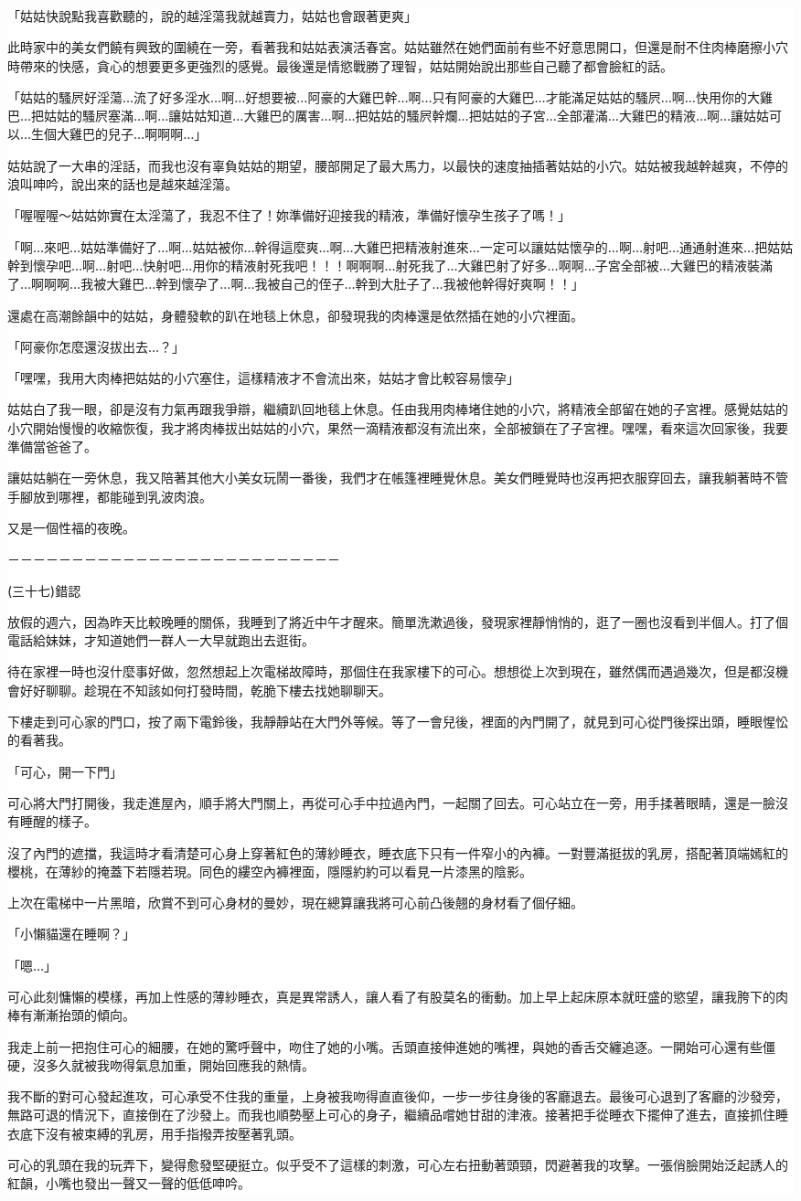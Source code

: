 「姑姑快說點我喜歡聽的，說的越淫蕩我就越賣力，姑姑也會跟著更爽」

此時家中的美女們饒有興致的圍繞在一旁，看著我和姑姑表演活春宮。姑姑雖然在她們面前有些不好意思開口，但還是耐不住肉棒磨擦小穴時帶來的快感，貪心的想要更多更強烈的感覺。最後還是情慾戰勝了理智，姑姑開始說出那些自己聽了都會臉紅的話。

「姑姑的騷屄好淫蕩…流了好多淫水…啊…好想要被…阿豪的大雞巴幹…啊…只有阿豪的大雞巴…才能滿足姑姑的騷屄…啊…快用你的大雞巴…把姑姑的騷屄塞滿…啊…讓姑姑知道…大雞巴的厲害…啊…把姑姑的騷屄幹爛…把姑姑的子宮…全部灌滿…大雞巴的精液…啊…讓姑姑可以…生個大雞巴的兒子…啊啊啊…」

姑姑說了一大串的淫話，而我也沒有辜負姑姑的期望，腰部開足了最大馬力，以最快的速度抽插著姑姑的小穴。姑姑被我越幹越爽，不停的浪叫呻吟，說出來的話也是越來越淫蕩。

「喔喔喔～姑姑妳實在太淫蕩了，我忍不住了！妳準備好迎接我的精液，準備好懷孕生孩子了嗎！」

「啊…來吧…姑姑準備好了…啊…姑姑被你…幹得這麼爽…啊…大雞巴把精液射進來…一定可以讓姑姑懷孕的…啊…射吧…通通射進來…把姑姑幹到懷孕吧…啊…射吧…快射吧…用你的精液射死我吧！！！啊啊啊…射死我了…大雞巴射了好多…啊啊…子宮全部被…大雞巴的精液裝滿了…啊啊啊…我被大雞巴…幹到懷孕了…啊…我被自己的侄子…幹到大肚子了…我被他幹得好爽啊！！」

還處在高潮餘韻中的姑姑，身體發軟的趴在地毯上休息，卻發現我的肉棒還是依然插在她的小穴裡面。

「阿豪你怎麼還沒拔出去…？」

「嘿嘿，我用大肉棒把姑姑的小穴塞住，這樣精液才不會流出來，姑姑才會比較容易懷孕」

姑姑白了我一眼，卻是沒有力氣再跟我爭辯，繼續趴回地毯上休息。任由我用肉棒堵住她的小穴，將精液全部留在她的子宮裡。感覺姑姑的小穴開始慢慢的收縮恢復，我才將肉棒拔出姑姑的小穴，果然一滴精液都沒有流出來，全部被鎖在了子宮裡。嘿嘿，看來這次回家後，我要準備當爸爸了。

讓姑姑躺在一旁休息，我又陪著其他大小美女玩鬧一番後，我們才在帳篷裡睡覺休息。美女們睡覺時也沒再把衣服穿回去，讓我躺著時不管手腳放到哪裡，都能碰到乳波肉浪。

又是一個性福的夜晚。

－－－－－－－－－－－－－－－－－－－－－－－－－－





(三十七)錯認


放假的週六，因為昨天比較晚睡的關係，我睡到了將近中午才醒來。簡單洗漱過後，發現家裡靜悄悄的，逛了一圈也沒看到半個人。打了個電話給妹妹，才知道她們一群人一大早就跑出去逛街。

待在家裡一時也沒什麼事好做，忽然想起上次電梯故障時，那個住在我家樓下的可心。想想從上次到現在，雖然偶而遇過幾次，但是都沒機會好好聊聊。趁現在不知該如何打發時間，乾脆下樓去找她聊聊天。

下樓走到可心家的門口，按了兩下電鈴後，我靜靜站在大門外等候。等了一會兒後，裡面的內門開了，就見到可心從門後探出頭，睡眼惺忪的看著我。

「可心，開一下門」

可心將大門打開後，我走進屋內，順手將大門關上，再從可心手中拉過內門，一起關了回去。可心站立在一旁，用手揉著眼睛，還是一臉沒有睡醒的樣子。

沒了內門的遮擋，我這時才看清楚可心身上穿著紅色的薄紗睡衣，睡衣底下只有一件窄小的內褲。一對豐滿挺拔的乳房，搭配著頂端嫣紅的櫻桃，在薄紗的掩蓋下若隱若現。同色的縷空內褲裡面，隱隱約約可以看見一片漆黑的陰影。

上次在電梯中一片黑暗，欣賞不到可心身材的曼妙，現在總算讓我將可心前凸後翹的身材看了個仔細。

「小懶貓還在睡啊？」

「嗯…」

可心此刻慵懶的模樣，再加上性感的薄紗睡衣，真是異常誘人，讓人看了有股莫名的衝動。加上早上起床原本就旺盛的慾望，讓我胯下的肉棒有漸漸抬頭的傾向。

我走上前一把抱住可心的細腰，在她的驚呼聲中，吻住了她的小嘴。舌頭直接伸進她的嘴裡，與她的香舌交纏追逐。一開始可心還有些僵硬，沒多久就被我吻得氣息加重，開始回應我的熱情。

我不斷的對可心發起進攻，可心承受不住我的重量，上身被我吻得直直後仰，一步一步往身後的客廳退去。最後可心退到了客廳的沙發旁，無路可退的情況下，直接倒在了沙發上。而我也順勢壓上可心的身子，繼續品嚐她甘甜的津液。接著把手從睡衣下擺伸了進去，直接抓住睡衣底下沒有被束縛的乳房，用手指撥弄按壓著乳頭。

可心的乳頭在我的玩弄下，變得愈發堅硬挺立。似乎受不了這樣的刺激，可心左右扭動著頭頸，閃避著我的攻擊。一張俏臉開始泛起誘人的紅韻，小嘴也發出一聲又一聲的低低呻吟。
